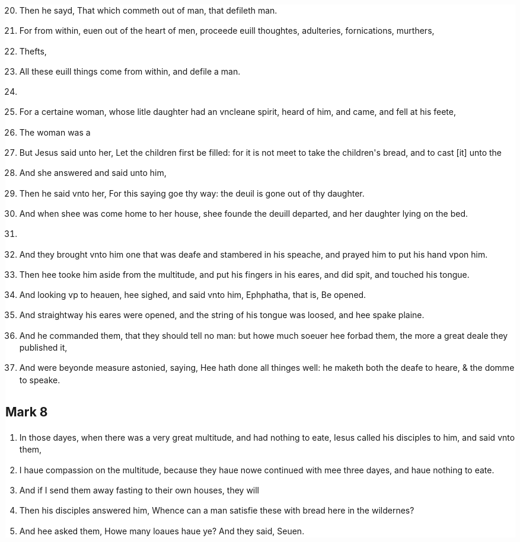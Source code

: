 20. Then he sayd, That which commeth out of man, that defileth man.

21. For from within, euen out of the heart of men, proceede euill thoughtes, adulteries, fornications, murthers,

22. Thefts, 

23. All these euill things come from within, and defile a man.

24. 
          

25. For a certaine woman, whose litle daughter had an vncleane spirit, heard of him, and came, and fell at his feete,

26. The woman was a 

27. But Jesus said unto her, Let the children first be filled: for it is not meet to take the children's bread, and to cast [it] unto the 

28. And she answered and said unto him, 

29. Then he said vnto her, For this saying goe thy way: the deuil is gone out of thy daughter.

30. And when shee was come home to her house, shee founde the deuill departed, and her daughter lying on the bed.

31. 
          

32. And they brought vnto him one that was deafe and stambered in his speache, and prayed him to put his hand vpon him.

33. Then hee tooke him aside from the multitude, and put his fingers in his eares, and did spit, and touched his tongue.

34. And looking vp to heauen, hee sighed, and said vnto him, Ephphatha, that is, Be opened.

35. And straightway his eares were opened, and the string of his tongue was loosed, and hee spake plaine.

36. And he commanded them, that they should tell no man: but howe much soeuer hee forbad them, the more a great deale they published it,

37. And were beyonde measure astonied, saying, Hee hath done all thinges well: he maketh both the deafe to heare, & the domme to speake.

## Mark 8

1. In those dayes, when there was a very great multitude, and had nothing to eate, Iesus called his disciples to him, and said vnto them,

2. I haue compassion on the multitude, because they haue nowe continued with mee three dayes, and haue nothing to eate.

3. And if I send them away fasting to their own houses, they will 

4. Then his disciples answered him, Whence can a man satisfie these with bread here in the wildernes?

5. And hee asked them, Howe many loaues haue ye? And they said, Seuen.
